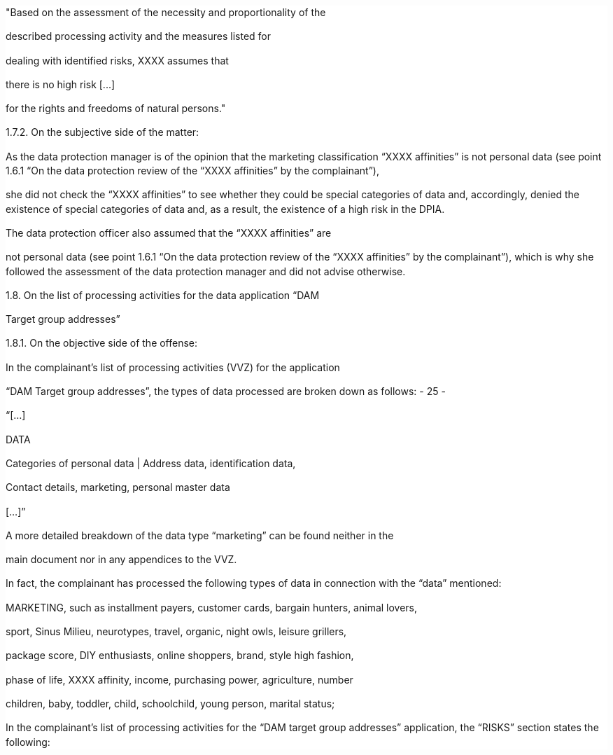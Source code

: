 "Based on the assessment of the necessity and proportionality of the

described processing activity and the measures listed for

dealing with identified risks, XXXX assumes that

there is no high risk \[...\]

for the rights and freedoms of natural persons."

1.7.2. On the subjective side of the matter:

As the data protection manager is of the opinion that the marketing classification “XXXX affinities” is not personal data (see point 1.6.1 “On the data protection review of the “XXXX affinities” by the complainant”),

she did not check the “XXXX affinities” to see whether they could be special categories of data and, accordingly, denied the existence of special categories of data and, as a result, the existence of a high risk in the DPIA.

The data protection officer also assumed that the “XXXX affinities” are

not personal data (see point 1.6.1 “On the data protection review of the “XXXX affinities” by the complainant”), which is why she followed the assessment of the data protection manager and did not advise otherwise.

1.8. On the list of processing activities for the data application “DAM

Target group addresses”

1.8.1. On the objective side of the offense:

In the complainant’s list of processing activities (VVZ) for the application

“DAM Target group addresses”, the types of data processed are broken down as follows: - 25 -

“\[…\]

DATA

Categories of personal data | Address data, identification data,

Contact details, marketing, personal master data

\[…\]”

A more detailed breakdown of the data type “marketing” can be found neither in the

main document nor in any appendices to the VVZ.

In fact, the complainant has processed the following types of data in connection with the “data” mentioned:

MARKETING, such as installment payers, customer cards, bargain hunters, animal lovers,

sport, Sinus Milieu, neurotypes, travel, organic, night owls, leisure grillers,

package score, DIY enthusiasts, online shoppers, brand, style high fashion,

phase of life, XXXX affinity, income, purchasing power, agriculture, number

children, baby, toddler, child, schoolchild, young person, marital status;

In the complainant’s list of processing activities for the “DAM target group addresses” application, the “RISKS” section states the following:
